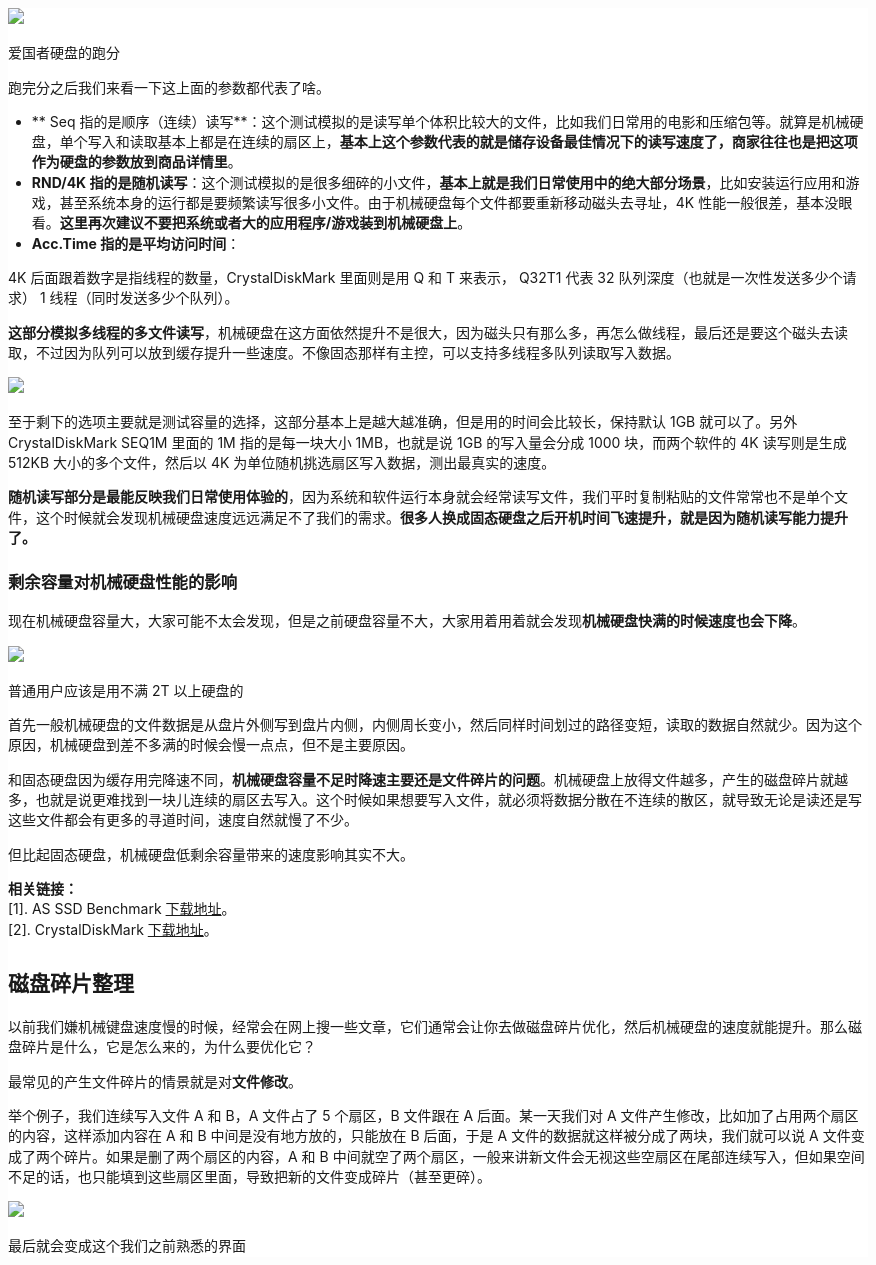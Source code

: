![](https://cdn.sspai.com/2021/09/12/dffef2996065398c61be2e27d41775b5.jpg?imageView2/2/w/1120/q/90/interlace/1/ignore-error/1)

爱国者硬盘的跑分

跑完分之后我们来看一下这上面的参数都代表了啥。

-   ** Seq 指的是顺序（连续）读写**：这个测试模拟的是读写单个体积比较大的文件，比如我们日常用的电影和压缩包等。就算是机械硬盘，单个写入和读取基本上都是在连续的扇区上，**基本上这个参数代表的就是储存设备最佳情况下的读写速度了，商家往往也是把这项作为硬盘的参数放到商品详情里**。
-   **RND/4K 指的是随机读写**：这个测试模拟的是很多细碎的小文件，**基本上就是我们日常使用中的绝大部分场景**，比如安装运行应用和游戏，甚至系统本身的运行都是要频繁读写很多小文件。由于机械硬盘每个文件都要重新移动磁头去寻址，4K 性能一般很差，基本没眼看。**这里再次建议不要把系统或者大的应用程序/游戏装到机械硬盘上**。
-   **Acc.Time 指的是平均访问时间**：

4K 后面跟着数字是指线程的数量，CrystalDiskMark 里面则是用 Q 和 T 来表示， Q32T1 代表 32 队列深度（也就是一次性发送多少个请求） 1 线程（同时发送多少个队列）。

**这部分模拟多线程的多文件读写**，机械硬盘在这方面依然提升不是很大，因为磁头只有那么多，再怎么做线程，最后还是要这个磁头去读取，不过因为队列可以放到缓存提升一些速度。不像固态那样有主控，可以支持多线程多队列读取写入数据。

![](https://cdn.sspai.com/2021/09/12/b422593fcda42ebc35c2f78a96d301e8.png?imageView2/2/w/1120/q/90/interlace/1/ignore-error/1)

至于剩下的选项主要就是测试容量的选择，这部分基本上是越大越准确，但是用的时间会比较长，保持默认 1GB 就可以了。另外 CrystalDiskMark SEQ1M 里面的 1M 指的是每一块大小 1MB，也就是说 1GB 的写入量会分成 1000 块，而两个软件的 4K 读写则是生成 512KB 大小的多个文件，然后以 4K 为单位随机挑选扇区写入数据，测出最真实的速度。

**随机读写部分是最能反映我们日常使用体验的**，因为系统和软件运行本身就会经常读写文件，我们平时复制粘贴的文件常常也不是单个文件，这个时候就会发现机械硬盘速度远远满足不了我们的需求。**很多人换成固态硬盘之后开机时间飞速提升，就是因为随机读写能力提升了。**

### 剩余容量对机械硬盘性能的影响

现在机械硬盘容量大，大家可能不太会发现，但是之前硬盘容量不大，大家用着用着就会发现**机械硬盘快满的时候速度也会下降**。

![](https://cdn.sspai.com/2021/09/12/0aff7a73ca263b53c0b30e1b0dd8d9c5.png?imageView2/2/w/1120/q/90/interlace/1/ignore-error/1)

普通用户应该是用不满 2T 以上硬盘的

首先一般机械硬盘的文件数据是从盘片外侧写到盘片内侧，内侧周长变小，然后同样时间划过的路径变短，读取的数据自然就少。因为这个原因，机械硬盘到差不多满的时候会慢一点点，但不是主要原因。

和固态硬盘因为缓存用完降速不同，**机械硬盘容量不足时降速主要还是文件碎片的问题**。机械硬盘上放得文件越多，产生的磁盘碎片就越多，也就是说更难找到一块儿连续的扇区去写入。这个时候如果想要写入文件，就必须将数据分散在不连续的散区，就导致无论是读还是写这些文件都会有更多的寻道时间，速度自然就慢了不少。

但比起固态硬盘，机械硬盘低剩余容量带来的速度影响其实不大。

**相关链接：**  
[1]. AS SSD Benchmark [下载地址](https://www.techspot.com/downloads/6014-as-ssd-benchmark.html)。  
[2]. CrystalDiskMark [下载地址](https://crystalmark.info/en/download/#CrystalDiskMark)。

## 磁盘碎片整理

以前我们嫌机械键盘速度慢的时候，经常会在网上搜一些文章，它们通常会让你去做磁盘碎片优化，然后机械硬盘的速度就能提升。那么磁盘碎片是什么，它是怎么来的，为什么要优化它？

最常见的产生文件碎片的情景就是对**文件修改**。

举个例子，我们连续写入文件 A 和 B，A 文件占了 5 个扇区，B 文件跟在 A 后面。某一天我们对 A 文件产生修改，比如加了占用两个扇区的内容，这样添加内容在 A 和 B 中间是没有地方放的，只能放在 B 后面，于是 A 文件的数据就这样被分成了两块，我们就可以说 A 文件变成了两个碎片。如果是删了两个扇区的内容，A 和 B 中间就空了两个扇区，一般来讲新文件会无视这些空扇区在尾部连续写入，但如果空间不足的话，也只能填到这些扇区里面，导致把新的文件变成碎片（甚至更碎）。

![](https://cdn.sspai.com/2021/09/12/b988e2334c5b3e7ec8292ad1e2c2d519.jpg?imageView2/2/w/1120/q/90/interlace/1/ignore-error/1)

最后就会变成这个我们之前熟悉的界面
